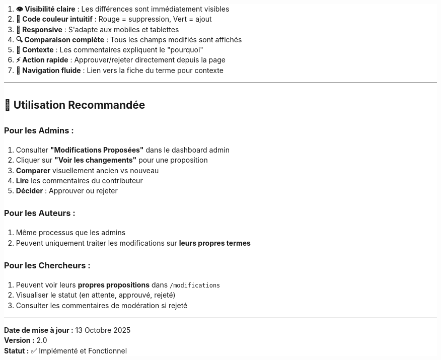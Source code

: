 1. **👁️ Visibilité claire** : Les différences sont immédiatement visibles
2. **🎨 Code couleur intuitif** : Rouge = suppression, Vert = ajout
3. **📱 Responsive** : S'adapte aux mobiles et tablettes
4. **🔍 Comparaison complète** : Tous les champs modifiés sont affichés
5. **💬 Contexte** : Les commentaires expliquent le "pourquoi"
6. **⚡ Action rapide** : Approuver/rejeter directement depuis la page
7. **🔗 Navigation fluide** : Lien vers la fiche du terme pour contexte

---

## 🎯 Utilisation Recommandée

### Pour les Admins :
1. Consulter **"Modifications Proposées"** dans le dashboard admin
2. Cliquer sur **"Voir les changements"** pour une proposition
3. **Comparer** visuellement ancien vs nouveau
4. **Lire** les commentaires du contributeur
5. **Décider** : Approuver ou rejeter

### Pour les Auteurs :
1. Même processus que les admins
2. Peuvent uniquement traiter les modifications sur **leurs propres termes**

### Pour les Chercheurs :
1. Peuvent voir leurs **propres propositions** dans `/modifications`
2. Visualiser le statut (en attente, approuvé, rejeté)
3. Consulter les commentaires de modération si rejeté

---

**Date de mise à jour :** 13 Octobre 2025  
**Version :** 2.0  
**Statut :** ✅ Implémenté et Fonctionnel
